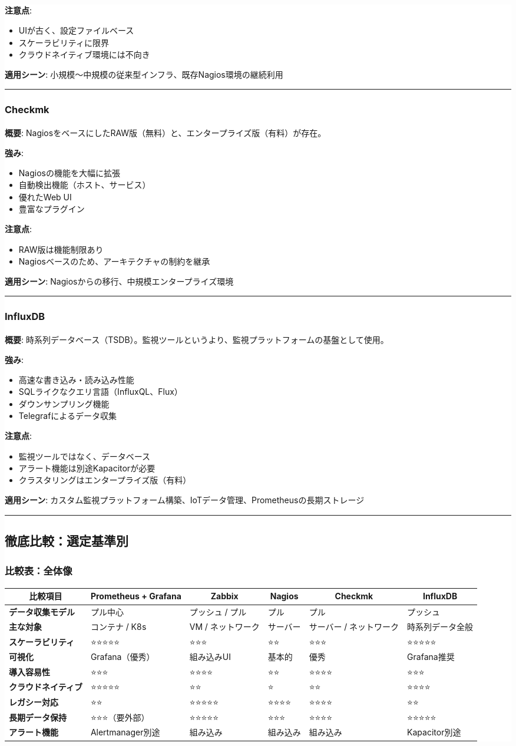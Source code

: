 **注意点**:
- UIが古く、設定ファイルベース
- スケーラビリティに限界
- クラウドネイティブ環境には不向き

**適用シーン**: 小規模〜中規模の従来型インフラ、既存Nagios環境の継続利用

---

### Checkmk

**概要**: NagiosをベースにしたRAW版（無料）と、エンタープライズ版（有料）が存在。

**強み**:
- Nagiosの機能を大幅に拡張
- 自動検出機能（ホスト、サービス）
- 優れたWeb UI
- 豊富なプラグイン

**注意点**:
- RAW版は機能制限あり
- Nagiosベースのため、アーキテクチャの制約を継承

**適用シーン**: Nagiosからの移行、中規模エンタープライズ環境

---

### InfluxDB

**概要**: 時系列データベース（TSDB）。監視ツールというより、監視プラットフォームの基盤として使用。

**強み**:
- 高速な書き込み・読み込み性能
- SQLライクなクエリ言語（InfluxQL、Flux）
- ダウンサンプリング機能
- Telegrafによるデータ収集

**注意点**:
- 監視ツールではなく、データベース
- アラート機能は別途Kapacitorが必要
- クラスタリングはエンタープライズ版（有料）

**適用シーン**: カスタム監視プラットフォーム構築、IoTデータ管理、Prometheusの長期ストレージ

---

## 徹底比較：選定基準別

### 比較表：全体像

| 比較項目 | Prometheus + Grafana | Zabbix | Nagios | Checkmk | InfluxDB |
|---------|---------------------|--------|--------|---------|----------|
| **データ収集モデル** | プル中心 | プッシュ / プル | プル | プル | プッシュ |
| **主な対象** | コンテナ / K8s | VM / ネットワーク | サーバー | サーバー / ネットワーク | 時系列データ全般 |
| **スケーラビリティ** | ⭐⭐⭐⭐⭐ | ⭐⭐⭐ | ⭐⭐ | ⭐⭐⭐ | ⭐⭐⭐⭐⭐ |
| **可視化** | Grafana（優秀） | 組み込みUI | 基本的 | 優秀 | Grafana推奨 |
| **導入容易性** | ⭐⭐⭐ | ⭐⭐⭐⭐ | ⭐⭐ | ⭐⭐⭐⭐ | ⭐⭐⭐ |
| **クラウドネイティブ** | ⭐⭐⭐⭐⭐ | ⭐⭐ | ⭐ | ⭐⭐ | ⭐⭐⭐⭐ |
| **レガシー対応** | ⭐⭐ | ⭐⭐⭐⭐⭐ | ⭐⭐⭐⭐ | ⭐⭐⭐⭐ | ⭐⭐ |
| **長期データ保持** | ⭐⭐⭐（要外部） | ⭐⭐⭐⭐⭐ | ⭐⭐⭐ | ⭐⭐⭐⭐ | ⭐⭐⭐⭐⭐ |
| **アラート機能** | Alertmanager別途 | 組み込み | 組み込み | 組み込み | Kapacitor別途 |